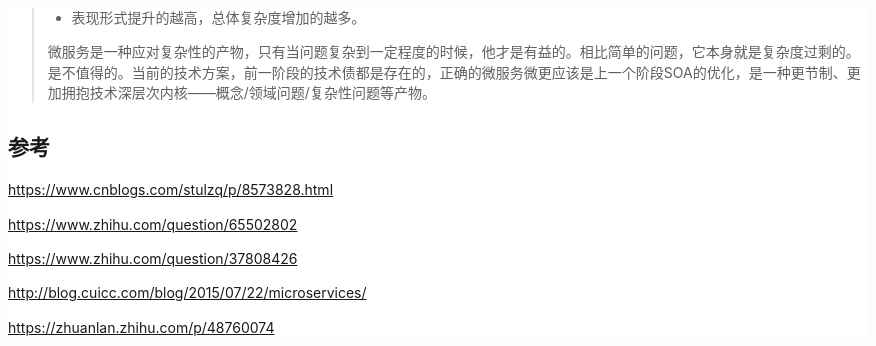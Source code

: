 > - 表现形式提升的越高，总体复杂度增加的越多。
>
> 微服务是一种应对复杂性的产物，只有当问题复杂到一定程度的时候，他才是有益的。相比简单的问题，它本身就是复杂度过剩的。是不值得的。当前的技术方案，前一阶段的技术债都是存在的，正确的微服务微更应该是上一个阶段SOA的优化，是一种更节制、更加拥抱技术深层次内核——概念/领域问题/复杂性问题等产物。

## 参考

https://www.cnblogs.com/stulzq/p/8573828.html

https://www.zhihu.com/question/65502802

https://www.zhihu.com/question/37808426

http://blog.cuicc.com/blog/2015/07/22/microservices/

https://zhuanlan.zhihu.com/p/48760074